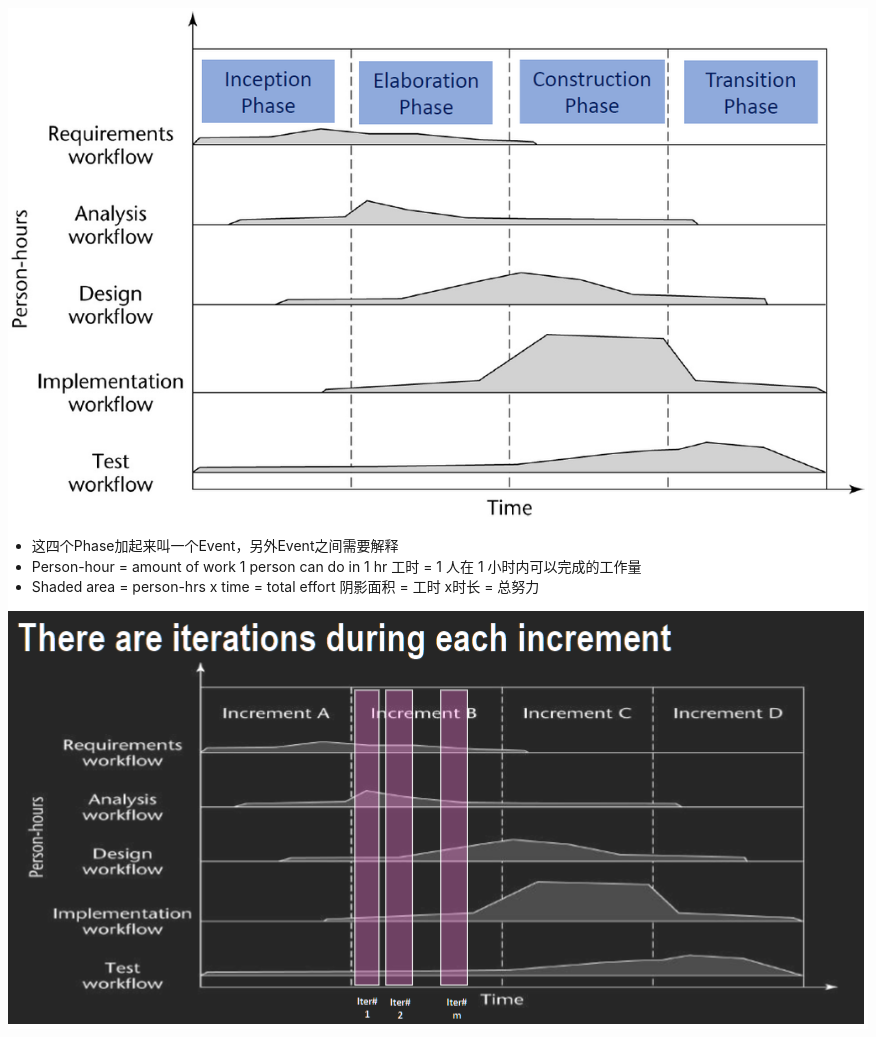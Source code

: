 ![](pic/Pasted%20image%2020221028162049.png)
+ 这四个Phase加起来叫一个Event，另外Event之间需要解释
+ Person-hour = amount of work 1 person can do in 1 hr 工时 = 1 人在 1 小时内可以完成的工作量
+ Shaded area = person-hrs x time = total effort 阴影面积 = 工时 x时长 = 总努力

![](pic/Pasted%20image%2020221028162732.png)